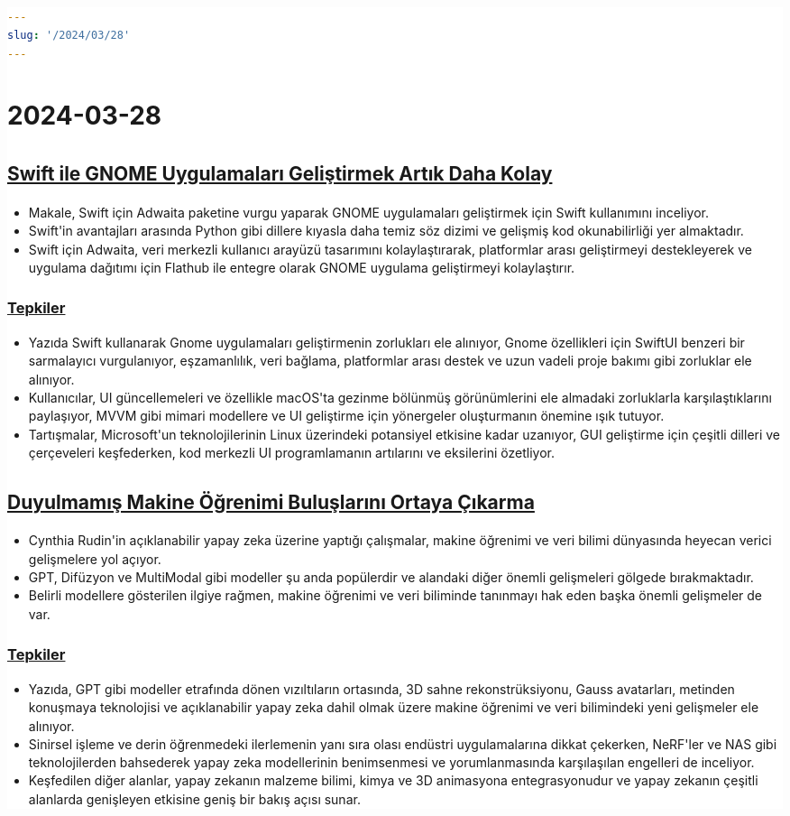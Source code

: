 ```yaml
---
slug: '/2024/03/28'
---
```


# 2024-03-28

## [Swift ile GNOME Uygulamaları Geliştirmek Artık Daha Kolay](https://www.swift.org/blog/adwaita-swift/)

- Makale, Swift için Adwaita paketine vurgu yaparak GNOME uygulamaları geliştirmek için Swift kullanımını inceliyor.
- Swift'in avantajları arasında Python gibi dillere kıyasla daha temiz söz dizimi ve gelişmiş kod okunabilirliği yer almaktadır.
- Swift için Adwaita, veri merkezli kullanıcı arayüzü tasarımını kolaylaştırarak, platformlar arası geliştirmeyi destekleyerek ve uygulama dağıtımı için Flathub ile entegre olarak GNOME uygulama geliştirmeyi kolaylaştırır.

### [Tepkiler](https://news.ycombinator.com/item?id=39844936)

- Yazıda Swift kullanarak Gnome uygulamaları geliştirmenin zorlukları ele alınıyor, Gnome özellikleri için SwiftUI benzeri bir sarmalayıcı vurgulanıyor, eşzamanlılık, veri bağlama, platformlar arası destek ve uzun vadeli proje bakımı gibi zorluklar ele alınıyor.
- Kullanıcılar, UI güncellemeleri ve özellikle macOS'ta gezinme bölünmüş görünümlerini ele almadaki zorluklarla karşılaştıklarını paylaşıyor, MVVM gibi mimari modellere ve UI geliştirme için yönergeler oluşturmanın önemine ışık tutuyor.
- Tartışmalar, Microsoft'un teknolojilerinin Linux üzerindeki potansiyel etkisine kadar uzanıyor, GUI geliştirme için çeşitli dilleri ve çerçeveleri keşfederken, kod merkezli UI programlamanın artılarını ve eksilerini özetliyor.

## [Duyulmamış Makine Öğrenimi Buluşlarını Ortaya Çıkarma](https://news.ycombinator.com/item?id=39848847)

- Cynthia Rudin'in açıklanabilir yapay zeka üzerine yaptığı çalışmalar, makine öğrenimi ve veri bilimi dünyasında heyecan verici gelişmelere yol açıyor.
- GPT, Difüzyon ve MultiModal gibi modeller şu anda popülerdir ve alandaki diğer önemli gelişmeleri gölgede bırakmaktadır.
- Belirli modellere gösterilen ilgiye rağmen, makine öğrenimi ve veri biliminde tanınmayı hak eden başka önemli gelişmeler de var.

### [Tepkiler](https://news.ycombinator.com/item?id=39848847)

- Yazıda, GPT gibi modeller etrafında dönen vızıltıların ortasında, 3D sahne rekonstrüksiyonu, Gauss avatarları, metinden konuşmaya teknolojisi ve açıklanabilir yapay zeka dahil olmak üzere makine öğrenimi ve veri bilimindeki yeni gelişmeler ele alınıyor.
- Sinirsel işleme ve derin öğrenmedeki ilerlemenin yanı sıra olası endüstri uygulamalarına dikkat çekerken, NeRF'ler ve NAS gibi teknolojilerden bahsederek yapay zeka modellerinin benimsenmesi ve yorumlanmasında karşılaşılan engelleri de inceliyor.
- Keşfedilen diğer alanlar, yapay zekanın malzeme bilimi, kimya ve 3D animasyona entegrasyonudur ve yapay zekanın çeşitli alanlarda genişleyen etkisine geniş bir bakış açısı sunar.
